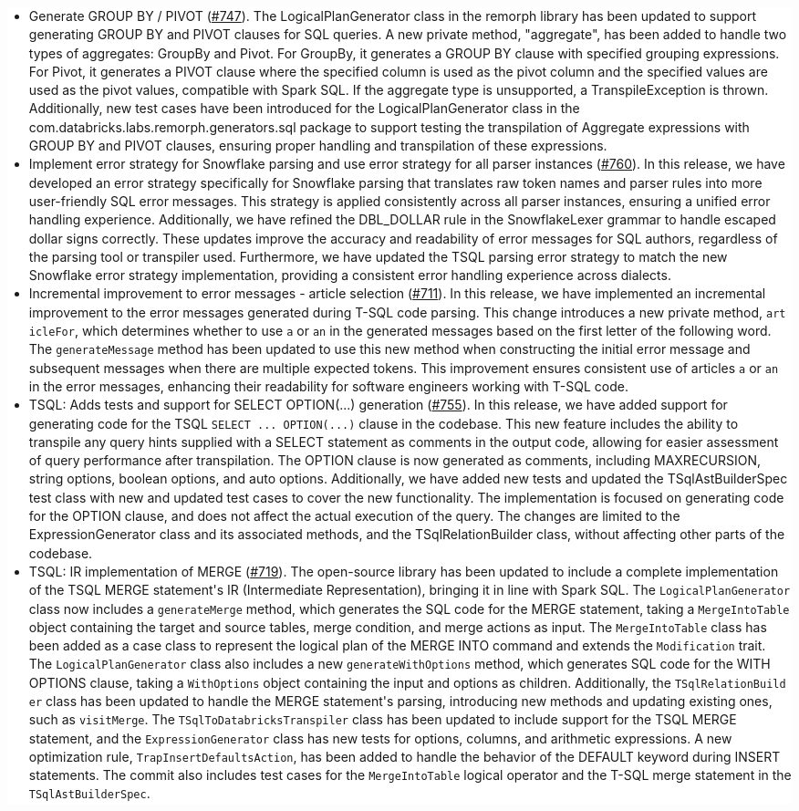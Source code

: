 * Generate GROUP BY / PIVOT ([#747](https://github.com/databrickslabs/remorph/issues/747)). The LogicalPlanGenerator class in the remorph library has been updated to support generating GROUP BY and PIVOT clauses for SQL queries. A new private method, "aggregate", has been added to handle two types of aggregates: GroupBy and Pivot. For GroupBy, it generates a GROUP BY clause with specified grouping expressions. For Pivot, it generates a PIVOT clause where the specified column is used as the pivot column and the specified values are used as the pivot values, compatible with Spark SQL. If the aggregate type is unsupported, a TranspileException is thrown. Additionally, new test cases have been introduced for the LogicalPlanGenerator class in the com.databricks.labs.remorph.generators.sql package to support testing the transpilation of Aggregate expressions with GROUP BY and PIVOT clauses, ensuring proper handling and transpilation of these expressions.
* Implement error strategy for Snowflake parsing and use error strategy for all parser instances ([#760](https://github.com/databrickslabs/remorph/issues/760)). In this release, we have developed an error strategy specifically for Snowflake parsing that translates raw token names and parser rules into more user-friendly SQL error messages. This strategy is applied consistently across all parser instances, ensuring a unified error handling experience. Additionally, we have refined the DBL_DOLLAR rule in the SnowflakeLexer grammar to handle escaped dollar signs correctly. These updates improve the accuracy and readability of error messages for SQL authors, regardless of the parsing tool or transpiler used. Furthermore, we have updated the TSQL parsing error strategy to match the new Snowflake error strategy implementation, providing a consistent error handling experience across dialects.
* Incremental improvement to error messages - article selection ([#711](https://github.com/databrickslabs/remorph/issues/711)). In this release, we have implemented an incremental improvement to the error messages generated during T-SQL code parsing. This change introduces a new private method, `articleFor`, which determines whether to use `a` or `an` in the generated messages based on the first letter of the following word. The `generateMessage` method has been updated to use this new method when constructing the initial error message and subsequent messages when there are multiple expected tokens. This improvement ensures consistent use of articles `a` or `an` in the error messages, enhancing their readability for software engineers working with T-SQL code.
* TSQL: Adds tests and support for SELECT OPTION(...) generation ([#755](https://github.com/databrickslabs/remorph/issues/755)). In this release, we have added support for generating code for the TSQL `SELECT ... OPTION(...)` clause in the codebase. This new feature includes the ability to transpile any query hints supplied with a SELECT statement as comments in the output code, allowing for easier assessment of query performance after transpilation. The OPTION clause is now generated as comments, including MAXRECURSION, string options, boolean options, and auto options. Additionally, we have added new tests and updated the TSqlAstBuilderSpec test class with new and updated test cases to cover the new functionality. The implementation is focused on generating code for the OPTION clause, and does not affect the actual execution of the query. The changes are limited to the ExpressionGenerator class and its associated methods, and the TSqlRelationBuilder class, without affecting other parts of the codebase.
* TSQL: IR implementation of MERGE ([#719](https://github.com/databrickslabs/remorph/issues/719)). The open-source library has been updated to include a complete implementation of the TSQL MERGE statement's IR (Intermediate Representation), bringing it in line with Spark SQL. The `LogicalPlanGenerator` class now includes a `generateMerge` method, which generates the SQL code for the MERGE statement, taking a `MergeIntoTable` object containing the target and source tables, merge condition, and merge actions as input. The `MergeIntoTable` class has been added as a case class to represent the logical plan of the MERGE INTO command and extends the `Modification` trait. The `LogicalPlanGenerator` class also includes a new `generateWithOptions` method, which generates SQL code for the WITH OPTIONS clause, taking a `WithOptions` object containing the input and options as children. Additionally, the `TSqlRelationBuilder` class has been updated to handle the MERGE statement's parsing, introducing new methods and updating existing ones, such as `visitMerge`. The `TSqlToDatabricksTranspiler` class has been updated to include support for the TSQL MERGE statement, and the `ExpressionGenerator` class has new tests for options, columns, and arithmetic expressions. A new optimization rule, `TrapInsertDefaultsAction`, has been added to handle the behavior of the DEFAULT keyword during INSERT statements. The commit also includes test cases for the `MergeIntoTable` logical operator and the T-SQL merge statement in the `TSqlAstBuilderSpec`.
